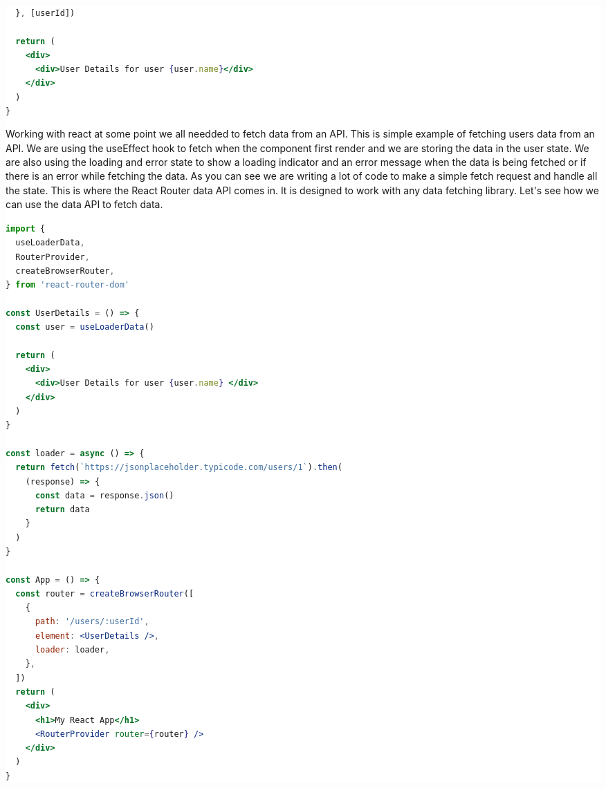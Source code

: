 ```jsx
  }, [userId])

  return (
    <div>
      <div>User Details for user {user.name}</div>
    </div>
  )
}
```

Working with react at some point we all needded to fetch data from an API. This is simple example of fetching users data from an API. We are using the useEffect hook to fetch when the component first render and we are storing the data in the user state. We are also using the loading and error state to show a loading indicator and an error message when the data is being fetched or if there is an error while fetching the data.
As you can see we are writing a lot of code to make a simple fetch request and handle all the state. This is where the React Router data API comes in. It is designed to work with any data fetching library. Let's see how we can use the data API to fetch data.

```jsx
import {
  useLoaderData,
  RouterProvider,
  createBrowserRouter,
} from 'react-router-dom'

const UserDetails = () => {
  const user = useLoaderData()

  return (
    <div>
      <div>User Details for user {user.name} </div>
    </div>
  )
}

const loader = async () => {
  return fetch(`https://jsonplaceholder.typicode.com/users/1`).then(
    (response) => {
      const data = response.json()
      return data
    }
  )
}

const App = () => {
  const router = createBrowserRouter([
    {
      path: '/users/:userId',
      element: <UserDetails />,
      loader: loader,
    },
  ])
  return (
    <div>
      <h1>My React App</h1>
      <RouterProvider router={router} />
    </div>
  )
}
```
